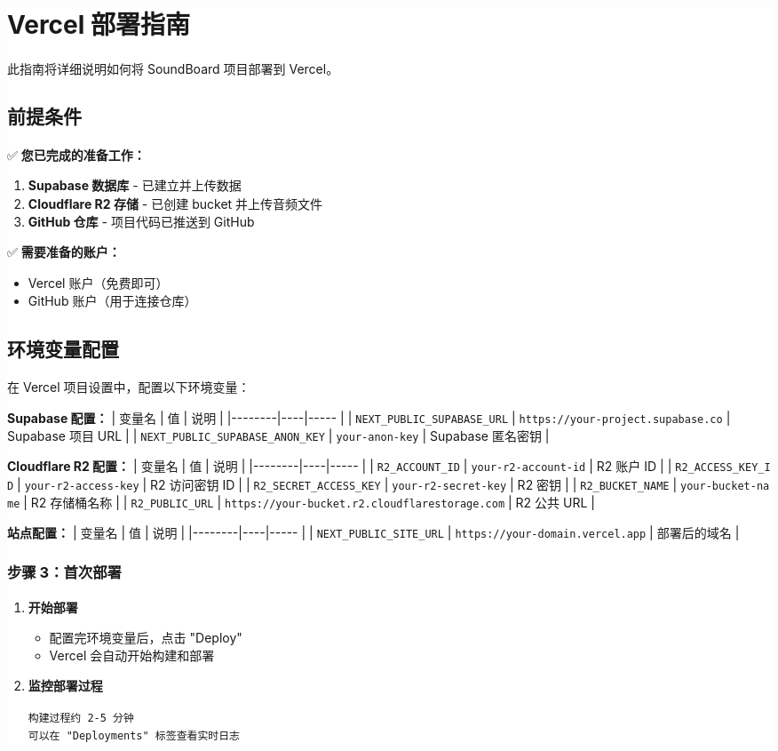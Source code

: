 # Vercel 部署指南

此指南将详细说明如何将 SoundBoard 项目部署到 Vercel。

## 前提条件

✅ **您已完成的准备工作：**
1. **Supabase 数据库** - 已建立并上传数据
2. **Cloudflare R2 存储** - 已创建 bucket 并上传音频文件
3. **GitHub 仓库** - 项目代码已推送到 GitHub

✅ **需要准备的账户：**
- Vercel 账户（免费即可）
- GitHub 账户（用于连接仓库）

## 环境变量配置

在 Vercel 项目设置中，配置以下环境变量：

   **Supabase 配置：**
   | 变量名 | 值 | 说明 |
   |--------|----|----- |
   | `NEXT_PUBLIC_SUPABASE_URL` | `https://your-project.supabase.co` | Supabase 项目 URL |
   | `NEXT_PUBLIC_SUPABASE_ANON_KEY` | `your-anon-key` | Supabase 匿名密钥 |

   **Cloudflare R2 配置：**
   | 变量名 | 值 | 说明 |
   |--------|----|----- |
   | `R2_ACCOUNT_ID` | `your-r2-account-id` | R2 账户 ID |
   | `R2_ACCESS_KEY_ID` | `your-r2-access-key` | R2 访问密钥 ID |
   | `R2_SECRET_ACCESS_KEY` | `your-r2-secret-key` | R2 密钥 |
   | `R2_BUCKET_NAME` | `your-bucket-name` | R2 存储桶名称 |
   | `R2_PUBLIC_URL` | `https://your-bucket.r2.cloudflarestorage.com` | R2 公共 URL |

   **站点配置：**
   | 变量名 | 值 | 说明 |
   |--------|----|----- |
   | `NEXT_PUBLIC_SITE_URL` | `https://your-domain.vercel.app` | 部署后的域名 |

### 步骤 3：首次部署

1. **开始部署**
   - 配置完环境变量后，点击 "Deploy"
   - Vercel 会自动开始构建和部署

2. **监控部署过程**
   ```
   构建过程约 2-5 分钟
   可以在 "Deployments" 标签查看实时日志
   ```
